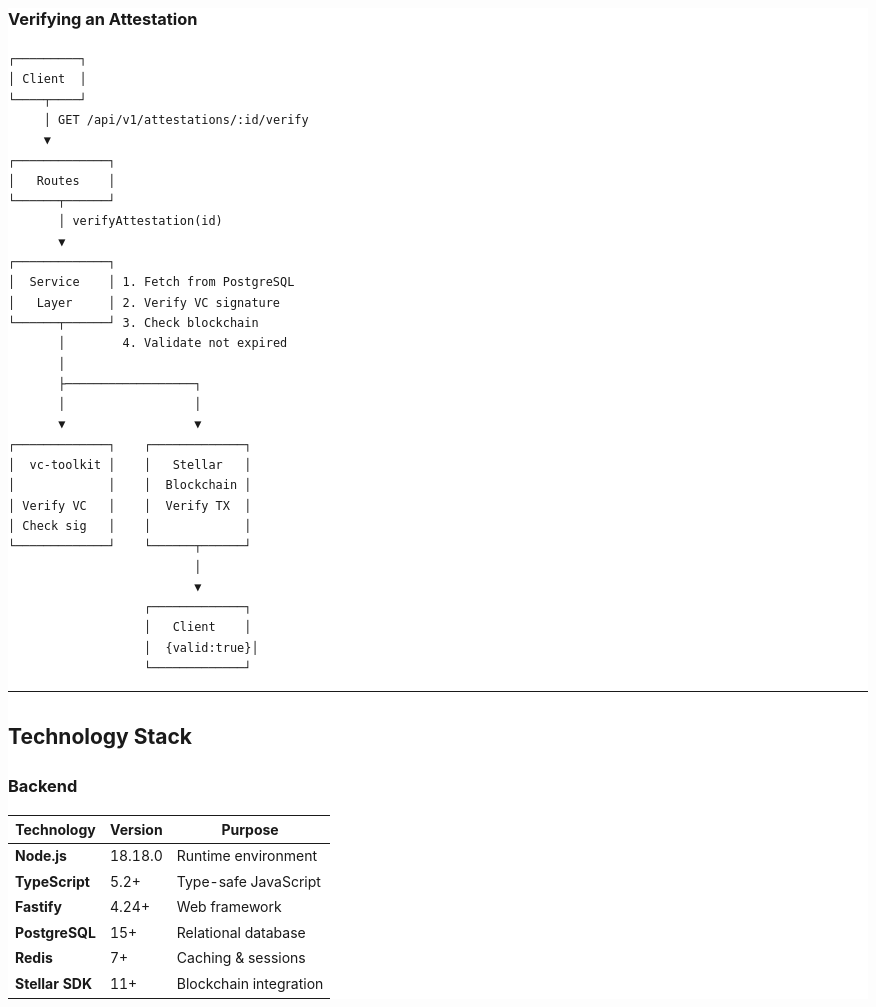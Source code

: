 ### Verifying an Attestation

```
┌─────────┐
│ Client  │
└────┬────┘
     │ GET /api/v1/attestations/:id/verify
     ▼
┌─────────────┐
│   Routes    │
└──────┬──────┘
       │ verifyAttestation(id)
       ▼
┌─────────────┐
│  Service    │ 1. Fetch from PostgreSQL
│   Layer     │ 2. Verify VC signature
└──────┬──────┘ 3. Check blockchain
       │        4. Validate not expired
       │
       ├──────────────────┐
       │                  │
       ▼                  ▼
┌─────────────┐    ┌─────────────┐
│  vc-toolkit │    │   Stellar   │
│             │    │  Blockchain │
│ Verify VC   │    │  Verify TX  │
│ Check sig   │    │             │
└─────────────┘    └──────┬──────┘
                          │
                          ▼
                   ┌─────────────┐
                   │   Client    │
                   │  {valid:true}│
                   └─────────────┘
```

---

## Technology Stack

### Backend

| Technology | Version | Purpose |
|------------|---------|---------|
| **Node.js** | 18.18.0 | Runtime environment |
| **TypeScript** | 5.2+ | Type-safe JavaScript |
| **Fastify** | 4.24+ | Web framework |
| **PostgreSQL** | 15+ | Relational database |
| **Redis** | 7+ | Caching & sessions |
| **Stellar SDK** | 11+ | Blockchain integration |
